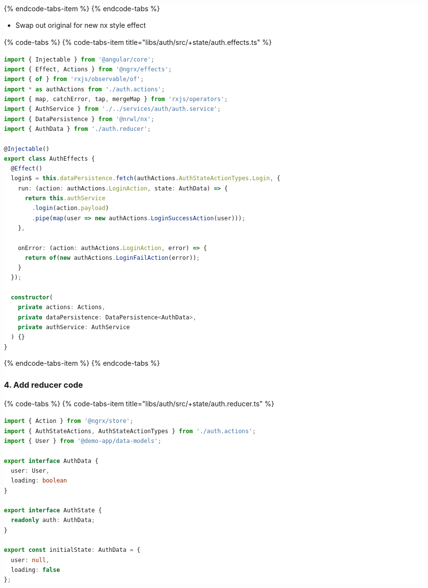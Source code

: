 {% endcode-tabs-item %}
{% endcode-tabs %}

* Swap out original for new nx style effect

{% code-tabs %}
{% code-tabs-item title="libs/auth/src/+state/auth.effects.ts" %}
```typescript
import { Injectable } from '@angular/core';
import { Effect, Actions } from '@ngrx/effects';
import { of } from 'rxjs/observable/of';
import * as authActions from './auth.actions';
import { map, catchError, tap, mergeMap } from 'rxjs/operators';
import { AuthService } from './../services/auth/auth.service';
import { DataPersistence } from '@nrwl/nx';
import { AuthData } from './auth.reducer';

@Injectable()
export class AuthEffects {
  @Effect()
  login$ = this.dataPersistence.fetch(authActions.AuthStateActionTypes.Login, {
    run: (action: authActions.LoginAction, state: AuthData) => {
      return this.authService
        .login(action.payload)
        .pipe(map(user => new authActions.LoginSuccessAction(user)));
    },

    onError: (action: authActions.LoginAction, error) => {
      return of(new authActions.LoginFailAction(error));
    }
  });

  constructor(
    private actions: Actions,
    private dataPersistence: DataPersistence<AuthData>,
    private authService: AuthService
  ) {}
}

```
{% endcode-tabs-item %}
{% endcode-tabs %}

### 4. Add reducer code

{% code-tabs %}
{% code-tabs-item title="libs/auth/src/+state/auth.reducer.ts" %}
```typescript
import { Action } from '@ngrx/store';
import { AuthStateActions, AuthStateActionTypes } from './auth.actions';
import { User } from '@demo-app/data-models';

export interface AuthData {
  user: User,
  loading: boolean
}

export interface AuthState {
  readonly auth: AuthData;
}

export const initialState: AuthData = {
  user: null,
  loading: false
};
```